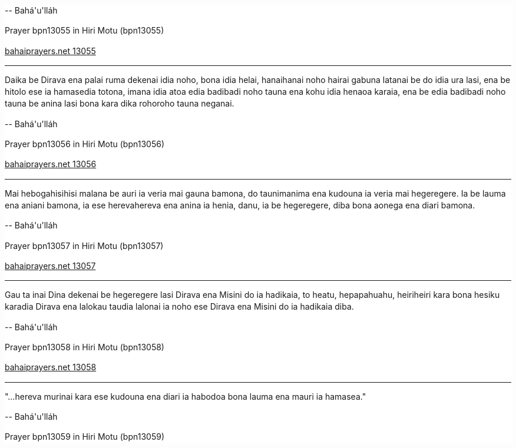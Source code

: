 -- Bahá'u'lláh

Prayer bpn13055 in Hiri Motu (bpn13055) 

[bahaiprayers.net 13055](https://bahaiprayers.net/Book/Single/116/13055)


----


<a id="bpn13056"></a> 
<div class="prayer"><p class='dropCap'>Daika be Dirava ena palai ruma dekenai idia noho, bona idia helai, hanaihanai noho hairai gabuna latanai be do idia ura lasi, ena be hitolo ese ia hamasedia totona, imana idia atoa edia badibadi noho tauna ena kohu idia henaoa karaia, ena be edia badibadi noho tauna be anina lasi bona kara dika rohoroho tauna neganai.</p></div>

-- Bahá'u'lláh

Prayer bpn13056 in Hiri Motu (bpn13056) 

[bahaiprayers.net 13056](https://bahaiprayers.net/Book/Single/116/13056)


----


<a id="bpn13057"></a> 
<div class="prayer"><p class='dropCap'>Mai hebogahisihisi malana be auri ia veria mai gauna bamona, do taunimanima ena kudouna ia veria mai hegeregere.  Ia be lauma ena aniani bamona, ia ese herevahereva ena anina ia henia, danu, ia be hegeregere, diba bona aonega ena diari bamona.</p></div>

-- Bahá'u'lláh

Prayer bpn13057 in Hiri Motu (bpn13057) 

[bahaiprayers.net 13057](https://bahaiprayers.net/Book/Single/116/13057)


----


<a id="bpn13058"></a> 
<div class="prayer"><p class='dropCap'>Gau ta inai Dina dekenai be hegeregere lasi Dirava ena Misini do ia hadikaia, to heatu, hepapahuahu, heiriheiri kara bona hesiku karadia Dirava ena lalokau taudia lalonai ia noho ese Dirava ena Misini do ia hadikaia diba.</p></div>

-- Bahá'u'lláh

Prayer bpn13058 in Hiri Motu (bpn13058) 

[bahaiprayers.net 13058](https://bahaiprayers.net/Book/Single/116/13058)


----


<a id="bpn13059"></a> 
<div class="prayer"><p class='dropCap'>"…hereva murinai kara ese kudouna ena diari ia habodoa bona lauma ena mauri ia hamasea."</p></div>

-- Bahá'u'lláh

Prayer bpn13059 in Hiri Motu (bpn13059) 
